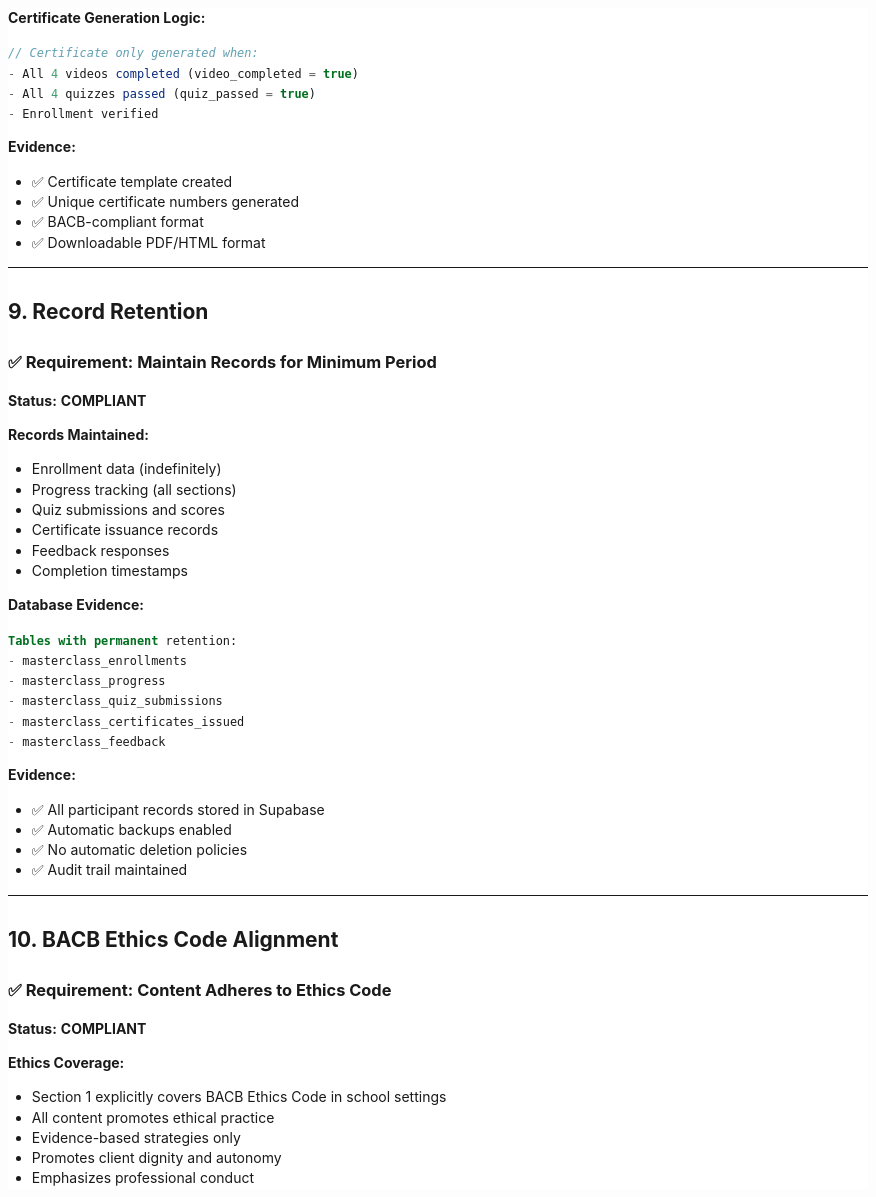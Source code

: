 **Certificate Generation Logic:**
```typescript
// Certificate only generated when:
- All 4 videos completed (video_completed = true)
- All 4 quizzes passed (quiz_passed = true)
- Enrollment verified
```

**Evidence:**
- ✅ Certificate template created
- ✅ Unique certificate numbers generated
- ✅ BACB-compliant format
- ✅ Downloadable PDF/HTML format

---

## 9. Record Retention

### ✅ Requirement: Maintain Records for Minimum Period
**Status:** **COMPLIANT**

**Records Maintained:**
- Enrollment data (indefinitely)
- Progress tracking (all sections)
- Quiz submissions and scores
- Certificate issuance records
- Feedback responses
- Completion timestamps

**Database Evidence:**
```sql
Tables with permanent retention:
- masterclass_enrollments
- masterclass_progress
- masterclass_quiz_submissions
- masterclass_certificates_issued
- masterclass_feedback
```

**Evidence:**
- ✅ All participant records stored in Supabase
- ✅ Automatic backups enabled
- ✅ No automatic deletion policies
- ✅ Audit trail maintained

---

## 10. BACB Ethics Code Alignment

### ✅ Requirement: Content Adheres to Ethics Code
**Status:** **COMPLIANT**

**Ethics Coverage:**
- Section 1 explicitly covers BACB Ethics Code in school settings
- All content promotes ethical practice
- Evidence-based strategies only
- Promotes client dignity and autonomy
- Emphasizes professional conduct
